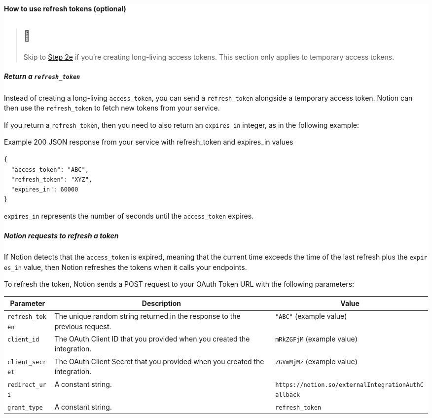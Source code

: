 
#### How to use refresh tokens (optional)



> ## 📘
> 
> Skip to [Step 2e](#step-2e-test-the-auth-flow) if you’re creating long-living access tokens. This section only applies to temporary access tokens.
> 
> 


##### Return a `refresh_token`


Instead of creating a long-living `access_token`, you can send a `refresh_token` alongside a temporary access token. Notion can then use the `refresh_token` to fetch new tokens from your service.


If you return a `refresh_token`, then you need to also return an `expires_in` integer, as in the following example: 


Example 200 JSON response from your service with refresh\_token and expires\_in values
```
{
  "access_token": "ABC",
  "refresh_token": "XYZ",
  "expires_in": 60000
}

```

`expires_in` represents the number of seconds until the `access_token` expires. 


##### Notion requests to refresh a token


If Notion detects that the `access_token` is expired, meaning that the current time exceeds the time of the last refresh plus the `expires_in` value, then Notion refreshes the tokens when it calls your endpoints. 


To refresh the token, Notion sends a POST request to your OAuth Token URL with the following parameters: 




| Parameter | Description | Value |
| --- | --- | --- |
| `refresh_token` | The unique random string returned in the response to the previous request. | `"ABC"` (example value) |
| `client_id` | The OAuth Client ID that you provided when you created the integration. | `mRkZGFjM` (example value) |
| `client_secret` | The OAuth Client Secret that you provided when you created the integration. | `ZGVmMjMz` (example value) |
| `redirect_uri` | A constant string. | `https://notion.so/externalIntegrationAuthCallback` |
| `grant_type` | A constant string. | `refresh_token` |
